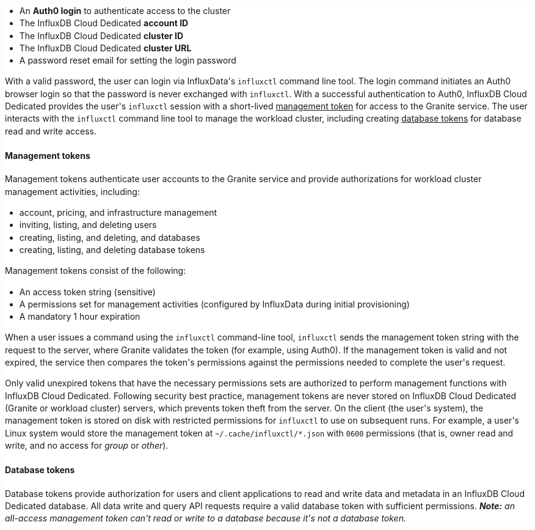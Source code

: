 - An **Auth0 login** to authenticate access to the cluster
- The InfluxDB Cloud Dedicated **account ID**
- The InfluxDB Cloud Dedicated **cluster ID**
- The InfluxDB Cloud Dedicated **cluster URL**
- A password reset email for setting the login password

With a valid password, the user can login via InfluxData's `influxctl` command line tool.
The login command initiates an Auth0 browser login so that the password is never exchanged with `influxctl`.
With a successful authentication to Auth0, InfluxDB Cloud Dedicated provides the user's `influxctl` session with a short-lived [management token](#management-tokens) for access to the Granite service.
The user interacts with the `influxctl` command line tool to manage the workload cluster, including creating [database tokens](#database-tokens) for database read and write access.

#### Management tokens

Management tokens authenticate user accounts to the Granite service and provide authorizations for workload cluster management activities, including:
 
 - account, pricing, and infrastructure management
 - inviting, listing, and deleting users
 - creating, listing, and deleting, and databases
 - creating, listing, and deleting database tokens

Management tokens consist of the following:

- An access token string (sensitive)
- A permissions set for management activities (configured by InfluxData during initial provisioning)
- A mandatory 1 hour expiration

When a user issues a command using the `influxctl` command-line tool, `influxctl` sends the management token string with the request to the server, where Granite validates the token (for example, using Auth0).
If the management token is valid and not expired, the service then compares the token's permissions against the permissions needed to complete the user's request.

Only valid unexpired tokens that have the necessary permissions sets are authorized to perform management functions with InfluxDB Cloud Dedicated.
Following security best practice, management tokens are never stored on InfluxDB Cloud Dedicated (Granite or workload cluster) servers, which prevents token theft from the server.
On the client (the user's system), the management token is stored on disk with restricted permissions for `influxctl` to use on subsequent runs.
For example, a user's Linux system would store the management token at  `~/.cache/influxctl/*.json` with `0600` permissions (that is, owner read and write, and no access for _group_ or _other_).

#### Database tokens

Database tokens provide authorization for users and client applications to read and write data and metadata in an InfluxDB Cloud Dedicated database.
All data write and query API requests require a valid database token with sufficient permissions.
_**Note:** an all-access management token can't read or write to a database because it's not a database token._
